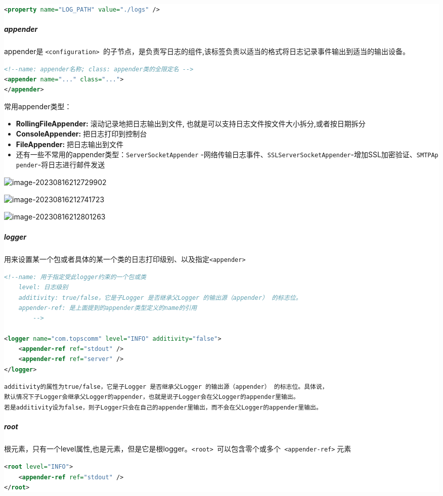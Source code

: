```xml
<property name="LOG_PATH" value="./logs" />
```

##### **appender**

appender是 `<configuration> `的子节点，是负责写日志的组件,该标签负责以适当的格式将日志记录事件输出到适当的输出设备。

```xml
<!--name: appender名称; class: appender类的全限定名 -->
<appender name="..." class="...">
</appender>
```

常用appender类型：

- **RollingFileAppender:** 滚动记录地把日志输出到文件, 也就是可以支持日志文件按文件大小拆分,或者按日期拆分
- **ConsoleAppender:** 把日志打印到控制台
- **FileAppender:** 把日志输出到文件
- 还有一些不常用的appender类型：`ServerSocketAppender` -网络传输日志事件、`SSLServerSocketAppender`-增加SSL加密验证、`SMTPAppender`-将日志进行邮件发送

![image-20230816212729902](https://hanser373.oss-cn-beijing.aliyuncs.com/img/202308162127987.png)

![image-20230816212741723](https://hanser373.oss-cn-beijing.aliyuncs.com/img/202308162127851.png)

![image-20230816212801263](https://hanser373.oss-cn-beijing.aliyuncs.com/img/202308162128358.png)

##### **logger**

用来设置某一个包或者具体的某一个类的日志打印级别、以及指定`<appender>`

```xml
<!--name: 用于指定受此logger约束的一个包或类
	level: 日志级别
	additivity: true/false，它是子Logger 是否继承父Logger 的输出源（appender） 的标志位。
	appender-ref: 是上面提到的appender类型定义的name的引用
 		-->

<logger name="com.topscomm" level="INFO" additivity="false">
	<appender-ref ref="stdout" />
    <appender-ref ref="server" />
</logger>
```

```
additivity的属性为true/false，它是子Logger 是否继承父Logger 的输出源（appender） 的标志位。具体说，
默认情况下子Logger会继承父Logger的appender，也就是说子Logger会在父Logger的appender里输出。
若是additivity设为false，则子Logger只会在自己的appender里输出，而不会在父Logger的appender里输出。
```

##### **root**

 根元素，只有一个level属性,也是<logger>元素，但是它是根logger。`<root> `可以包含零个或多个` <appender-ref>` 元素

```xml
<root level="INFO">
	<appender-ref ref="stdout" />
</root>
```
